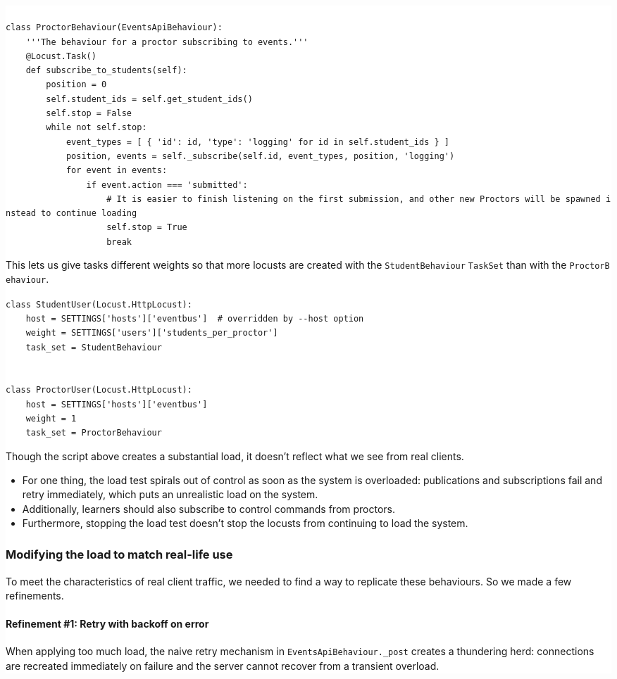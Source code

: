 ```

class ProctorBehaviour(EventsApiBehaviour):
    '''The behaviour for a proctor subscribing to events.'''
    @Locust.Task()
    def subscribe_to_students(self):
        position = 0
        self.student_ids = self.get_student_ids()
        self.stop = False
        while not self.stop:
            event_types = [ { 'id': id, 'type': 'logging' for id in self.student_ids } ]
            position, events = self._subscribe(self.id, event_types, position, 'logging')
            for event in events:
                if event.action === 'submitted':
                    # It is easier to finish listening on the first submission, and other new Proctors will be spawned instead to continue loading
                    self.stop = True
                    break
```

This lets us give tasks different weights so that more locusts are created with the `StudentBehaviour` `TaskSet` than with the `ProctorBehaviour`.

```
class StudentUser(Locust.HttpLocust):
    host = SETTINGS['hosts']['eventbus']  # overridden by --host option
    weight = SETTINGS['users']['students_per_proctor']
    task_set = StudentBehaviour


class ProctorUser(Locust.HttpLocust):
    host = SETTINGS['hosts']['eventbus']
    weight = 1
    task_set = ProctorBehaviour
```

Though the script above creates a substantial load, it doesn’t reflect what we see from real clients.

- For one thing, the load test spirals out of control as soon as the system is overloaded: publications and subscriptions fail and retry immediately, which puts an unrealistic load on the system.
- Additionally, learners should also subscribe to control commands from proctors.
- Furthermore, stopping the load test doesn’t stop the locusts from continuing to load the system.

### **Modifying the load to match real-life use**

To meet the characteristics of real client traffic, we needed to find a way to replicate these behaviours. So we made a few refinements.

#### **Refinement #1: Retry with backoff on error**

When applying too much load, the naive retry mechanism in `EventsApiBehaviour._post` creates a thundering herd: connections are recreated immediately on failure and the server cannot recover from a transient overload.
